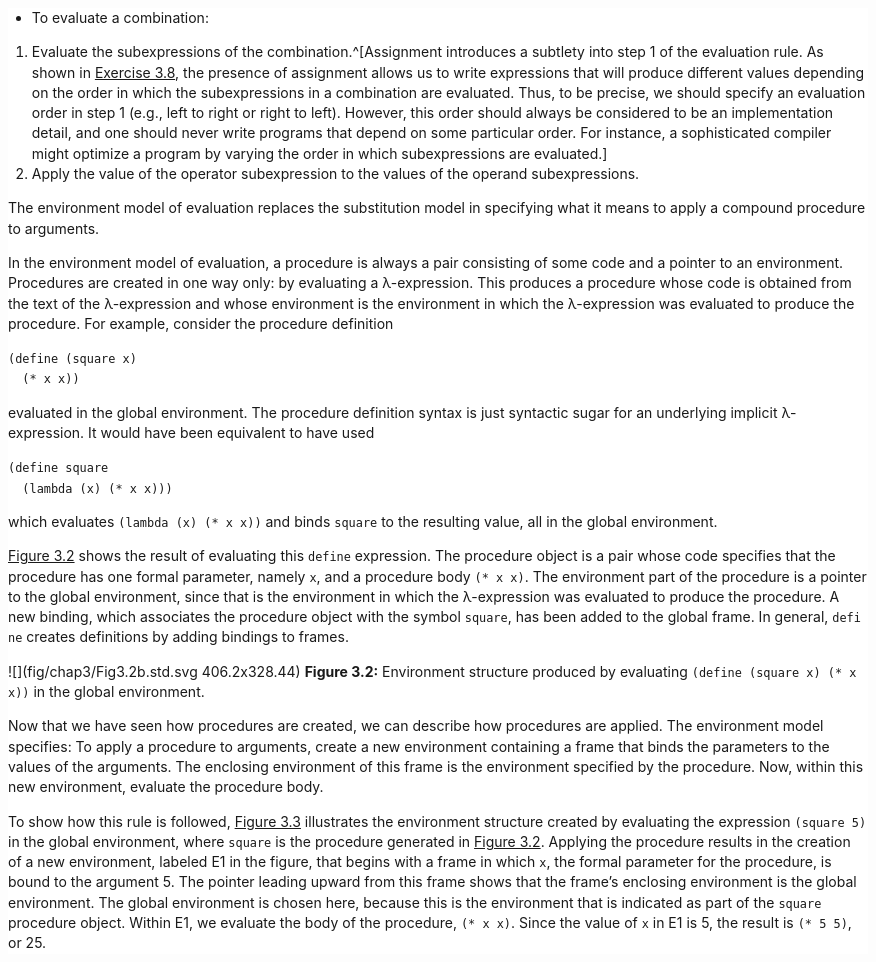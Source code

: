 - To evaluate a combination:

1.  Evaluate the subexpressions of the combination.^[Assignment introduces a subtlety into step 1 of the evaluation rule. As shown in [Exercise 3.8](3_002e1.xhtml#Exercise-3_002e8), the presence of assignment allows us to write expressions that will produce different values depending on the order in which the subexpressions in a combination are evaluated. Thus, to be precise, we should specify an evaluation order in step 1 (e.g., left to right or right to left). However, this order should always be considered to be an implementation detail, and one should never write programs that depend on some particular order. For instance, a sophisticated compiler might optimize a program by varying the order in which subexpressions are evaluated.]
2.  Apply the value of the operator subexpression to the values of the operand subexpressions.

The environment model of evaluation replaces the substitution model in specifying what it means to apply a compound procedure to arguments.

In the environment model of evaluation, a procedure is always a pair consisting of some code and a pointer to an environment. Procedures are created in one way only: by evaluating a λ-expression. This produces a procedure whose code is obtained from the text of the λ-expression and whose environment is the environment in which the λ-expression was evaluated to produce the procedure. For example, consider the procedure definition

``` {.scheme}
(define (square x)
  (* x x))
```

evaluated in the global environment. The procedure definition syntax is just syntactic sugar for an underlying implicit λ-expression. It would have been equivalent to have used

``` {.scheme}
(define square
  (lambda (x) (* x x)))
```

which evaluates `(lambda (x) (* x x))` and binds `square` to the resulting value, all in the global environment.

[Figure 3.2](#Figure-3_002e2) shows the result of evaluating this `define` expression. The procedure object is a pair whose code specifies that the procedure has one formal parameter, namely `x`, and a procedure body `(* x x)`. The environment part of the procedure is a pointer to the global environment, since that is the environment in which the λ-expression was evaluated to produce the procedure. A new binding, which associates the procedure object with the symbol `square`, has been added to the global frame. In general, `define` creates definitions by adding bindings to frames.

![](fig/chap3/Fig3.2b.std.svg 406.2x328.44)
**Figure 3.2:** Environment structure produced by evaluating `(define (square x) (* x x))` in the global environment.

Now that we have seen how procedures are created, we can describe how procedures are applied. The environment model specifies: To apply a procedure to arguments, create a new environment containing a frame that binds the parameters to the values of the arguments. The enclosing environment of this frame is the environment specified by the procedure. Now, within this new environment, evaluate the procedure body.

To show how this rule is followed, [Figure 3.3](#Figure-3_002e3) illustrates the environment structure created by evaluating the expression `(square 5)` in the global environment, where `square` is the procedure generated in [Figure 3.2](#Figure-3_002e2). Applying the procedure results in the creation of a new environment, labeled E1 in the figure, that begins with a frame in which `x`, the formal parameter for the procedure, is bound to the argument 5. The pointer leading upward from this frame shows that the frame’s enclosing environment is the global environment. The global environment is chosen here, because this is the environment that is indicated as part of the `square` procedure object. Within E1, we evaluate the body of the procedure, `(* x x)`. Since the value of `x` in E1 is 5, the result is `(* 5 5)`, or 25.
